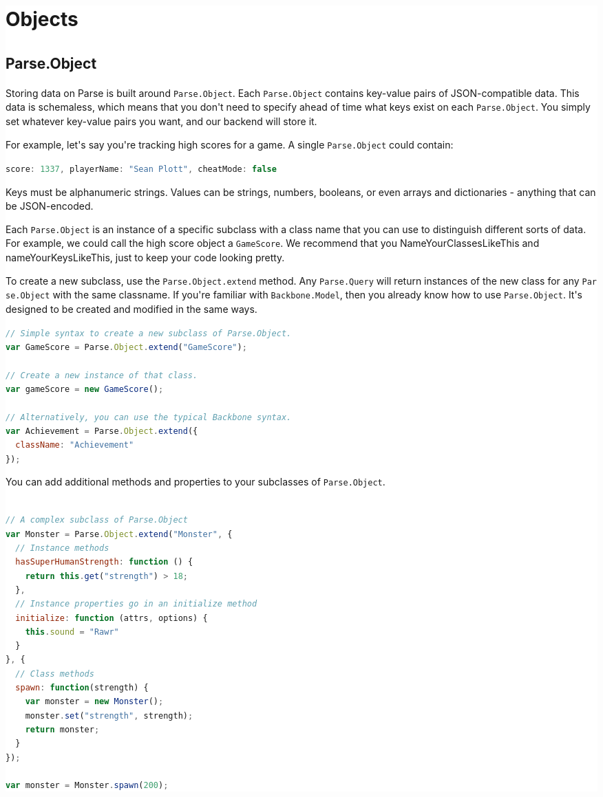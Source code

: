 # Objects

## Parse.Object

Storing data on Parse is built around `Parse.Object`. Each `Parse.Object` contains key-value pairs of JSON-compatible data. This data is schemaless, which means that you don't need to specify ahead of time what keys exist on each `Parse.Object`. You simply set whatever key-value pairs you want, and our backend will store it.

For example, let's say you're tracking high scores for a game. A single `Parse.Object` could contain:

```javascript
score: 1337, playerName: "Sean Plott", cheatMode: false
```

Keys must be alphanumeric strings. Values can be strings, numbers, booleans, or even arrays and dictionaries - anything that can be JSON-encoded.

Each `Parse.Object` is an instance of a specific subclass with a class name that you can use to distinguish different sorts of data. For example, we could call the high score object a `GameScore`. We recommend that you NameYourClassesLikeThis and nameYourKeysLikeThis, just to keep your code looking pretty.

To create a new subclass, use the `Parse.Object.extend` method.  Any `Parse.Query` will return instances of the new class for any `Parse.Object` with the same classname.  If you're familiar with `Backbone.Model`, then you already know how to use `Parse.Object`.  It's designed to be created and modified in the same ways.

```javascript
// Simple syntax to create a new subclass of Parse.Object.
var GameScore = Parse.Object.extend("GameScore");

// Create a new instance of that class.
var gameScore = new GameScore();

// Alternatively, you can use the typical Backbone syntax.
var Achievement = Parse.Object.extend({
  className: "Achievement"
});
```

You can add additional methods and properties to your subclasses of `Parse.Object`.

```javascript

// A complex subclass of Parse.Object
var Monster = Parse.Object.extend("Monster", {
  // Instance methods
  hasSuperHumanStrength: function () {
    return this.get("strength") > 18;
  },
  // Instance properties go in an initialize method
  initialize: function (attrs, options) {
    this.sound = "Rawr"
  }
}, {
  // Class methods
  spawn: function(strength) {
    var monster = new Monster();
    monster.set("strength", strength);
    return monster;
  }
});

var monster = Monster.spawn(200);
```